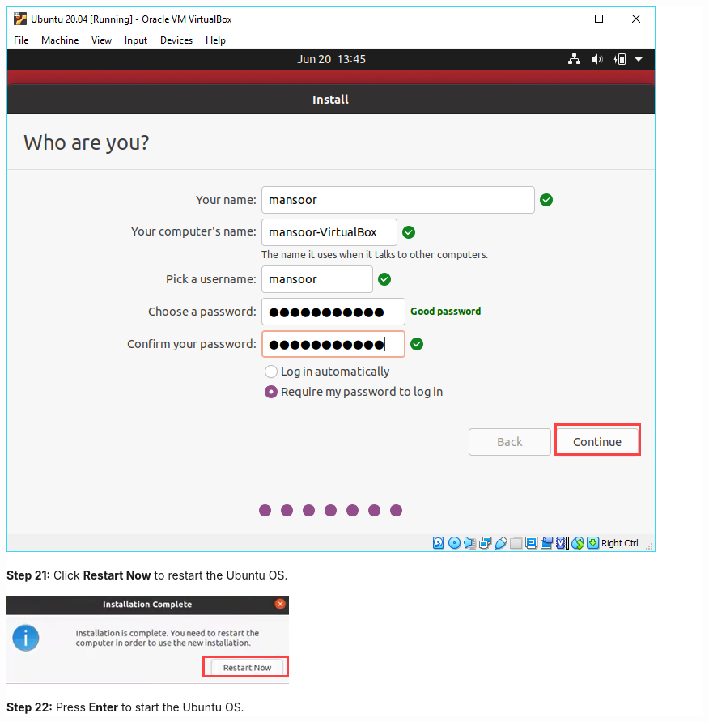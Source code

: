 ![](ownCloud%20Images/user%20name%20and%20password.png)
 
**Step 21:** Click **Restart Now** to restart the Ubuntu OS.

![](ownCloud%20Images/installation%20complete.png)
 
**Step 22:** Press **Enter** to start the Ubuntu OS.
